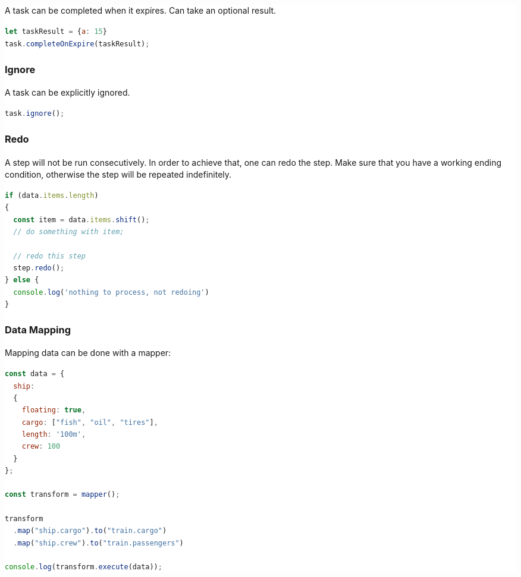A task can be completed when it expires. Can take an optional result.

```js
let taskResult = {a: 15}
task.completeOnExpire(taskResult);
```

### Ignore

A task can be explicitly ignored. 

```js
task.ignore();
```

### Redo

A step will not be run consecutively. In order to achieve that, one can redo the step.
Make sure that you have a working ending condition, otherwise the step will be repeated indefinitely.

```js
if (data.items.length)
{
  const item = data.items.shift();
  // do something with item;

  // redo this step
  step.redo();
} else {
  console.log('nothing to process, not redoing')
}
```

### Data Mapping

Mapping data can be done with a mapper:

```js title="Data Mapping"
const data = {
  ship:
  {
    floating: true,
    cargo: ["fish", "oil", "tires"],
    length: '100m',
    crew: 100
  }
};

const transform = mapper();

transform
  .map("ship.cargo").to("train.cargo")
  .map("ship.crew").to("train.passengers")
  
console.log(transform.execute(data));
```
